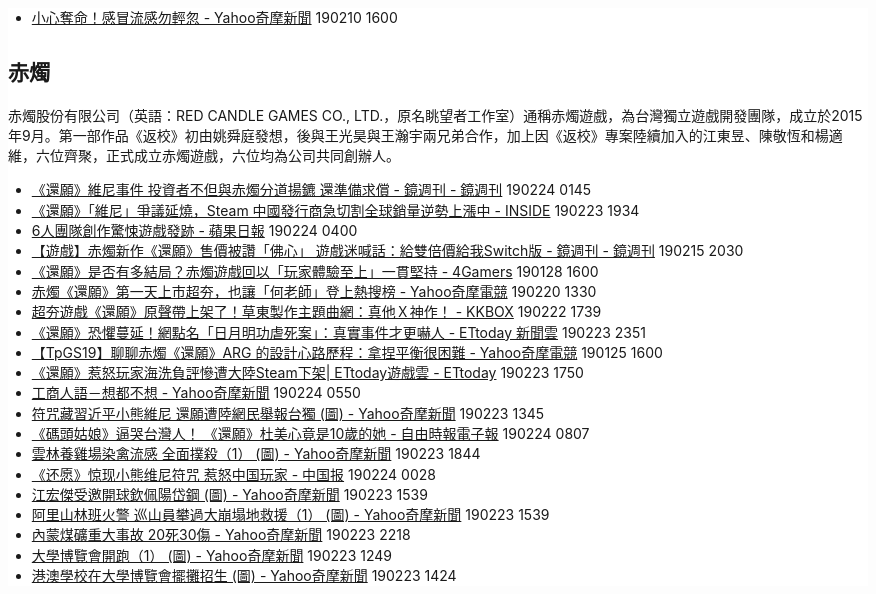 - [小心奪命！感冒流感勿輕忽 - Yahoo奇摩新聞](https://tw.news.yahoo.com/%E5%B0%8F%E5%BF%83%E5%A5%AA%E5%91%BD%EF%BC%81%E6%84%9F%E5%86%92%E6%B5%81%E6%84%9F%E5%8B%BF%E8%BC%95%E5%BF%BD-204540698.html "小心奪命！感冒流感勿輕忽 - Yahoo奇摩新聞") 190210 1600

## 赤燭

赤燭股份有限公司（英語：RED CANDLE GAMES CO., LTD.，原名眺望者工作室）通稱赤燭遊戲，為台灣獨立遊戲開發團隊，成立於2015年9月。第一部作品《返校》初由姚舜庭發想，後與王光昊與王瀚宇兩兄弟合作，加上因《返校》專案陸續加入的江東昱、陳敬恆和楊適維，六位齊聚，正式成立赤燭遊戲，六位均為公司共同創辦人。
- [《還願》維尼事件 投資者不但與赤燭分道揚鑣 還準備求償 - 鏡週刊 - 鏡週刊](https://www.mirrormedia.mg/story/20190223gamewinking "《還願》維尼事件 投資者不但與赤燭分道揚鑣 還準備求償 - 鏡週刊 - 鏡週刊") 190224 0145
- [《還願》「維尼」爭議延燒，Steam 中國發行商急切割全球銷量逆勢上漲中 - INSIDE](https://www.inside.com.tw/article/15673-red-candle-after-pooh-bear-joke "《還願》「維尼」爭議延燒，Steam 中國發行商急切割全球銷量逆勢上漲中 - INSIDE") 190223 1934
- [6人團隊創作驚悚遊戲發跡 - 蘋果日報](https://tw.appledaily.com/headline/daily/20190224/38264240/ "6人團隊創作驚悚遊戲發跡 - 蘋果日報") 190224 0400
- [【遊戲】赤燭新作《還願》售價被讚「佛心」 遊戲迷喊話：給雙倍價給我Switch版 - 鏡週刊 - 鏡週刊](https://www.mirrormedia.mg/story/20190215gameterrible01 "【遊戲】赤燭新作《還願》售價被讚「佛心」 遊戲迷喊話：給雙倍價給我Switch版 - 鏡週刊 - 鏡週刊") 190215 2030
- [《還願》是否有多結局？赤燭遊戲回以「玩家體驗至上」一貫堅持 - 4Gamers](https://www.4gamers.com.tw/news/detail/37887/red-candle-devotion-keeping-their-secret-about-multiple-endings "《還願》是否有多結局？赤燭遊戲回以「玩家體驗至上」一貫堅持 - 4Gamers") 190128 1600
- [赤燭《還願》第一天上市超夯，也讓「何老師」登上熱搜榜 - Yahoo奇摩電競](https://tw.esports.yahoo.com/%E8%B5%A4%E7%87%AD%E3%80%8A%E9%82%84%E9%A1%98%E3%80%8B%E7%AC%AC%E4%B8%80%E5%A4%A9%E4%B8%8A%E5%B8%82%E8%B6%85%E5%A4%AF%EF%BC%8C%E4%B9%9F%E8%AE%93%E3%80%8C%E4%BD%95%E8%80%81%E5%B8%AB%E3%80%8D%E7%99%BB-051631495.html "赤燭《還願》第一天上市超夯，也讓「何老師」登上熱搜榜 - Yahoo奇摩電競") 190220 1330
- [超夯遊戲《還願》原聲帶上架了！草東製作主題曲網：真他Ｘ神作！ - KKBOX](https://www.kkbox.com/tw/tc/column/showbiz-0-7197-1.html "超夯遊戲《還願》原聲帶上架了！草東製作主題曲網：真他Ｘ神作！ - KKBOX") 190222 1739
- [《還願》恐懼蔓延！網點名「日月明功虐死案」：真實事件才更嚇人 - ETtoday 新聞雲](https://www.ettoday.net/news/20190223/1385335.htm "《還願》恐懼蔓延！網點名「日月明功虐死案」：真實事件才更嚇人 - ETtoday 新聞雲") 190223 2351
- [【TpGS19】聊聊赤燭《還願》ARG 的設計心路歷程：拿捏平衡很困難 - Yahoo奇摩電競](https://tw.esports.yahoo.com/%E3%80%90tpgs19%E3%80%91%E8%81%8A%E8%81%8A%E8%B5%A4%E7%87%AD%E3%80%8A%E9%82%84%E9%A1%98%E3%80%8Barg-%E7%9A%84%E8%A8%AD%E8%A8%88%E5%BF%83%E8%B7%AF%E6%AD%B7%E7%A8%8B%EF%BC%9A%E6%80%95%E7%8E%A9%E5%AE%B6-075317486.html "【TpGS19】聊聊赤燭《還願》ARG 的設計心路歷程：拿捏平衡很困難 - Yahoo奇摩電競") 190125 1600
- [《還願》惹怒玩家海洗負評慘遭大陸Steam下架| ETtoday遊戲雲 - ETtoday](https://www.ettoday.net/news/20190223/1385164.htm "《還願》惹怒玩家海洗負評慘遭大陸Steam下架| ETtoday遊戲雲 - ETtoday") 190223 1750
- [工商人語－想都不想 - Yahoo奇摩新聞](https://tw.news.yahoo.com/%E5%B7%A5%E5%95%86%E4%BA%BA%E8%AA%9E-%E6%83%B3%E9%83%BD%E4%B8%8D%E6%83%B3-215006568--finance.html "工商人語－想都不想 - Yahoo奇摩新聞") 190224 0550
- [符咒藏習近平小熊維尼 還願遭陸網民舉報台獨 (圖) - Yahoo奇摩新聞](https://tw.news.yahoo.com/%E7%AC%A6%E5%92%92%E8%97%8F%E7%BF%92%E8%BF%91%E5%B9%B3%E5%B0%8F%E7%86%8A%E7%B6%AD%E5%B0%BC-%E9%82%84%E9%A1%98%E9%81%AD%E9%99%B8%E7%B6%B2%E6%B0%91%E8%88%89%E5%A0%B1%E5%8F%B0%E7%8D%A8-%E5%9C%96-054512457.html "符咒藏習近平小熊維尼 還願遭陸網民舉報台獨 (圖) - Yahoo奇摩新聞") 190223 1345
- [《碼頭姑娘》逼哭台灣人！ 《還願》杜美心竟是10歲的她 - 自由時報電子報](http://ent.ltn.com.tw/news/breakingnews/2708159 "《碼頭姑娘》逼哭台灣人！ 《還願》杜美心竟是10歲的她 - 自由時報電子報") 190224 0807
- [雲林養雞場染禽流感 全面撲殺（1） (圖) - Yahoo奇摩新聞](https://tw.news.yahoo.com/%E9%9B%B2%E6%9E%97%E9%A4%8A%E9%9B%9E%E5%A0%B4%E6%9F%93%E7%A6%BD%E6%B5%81%E6%84%9F-%E5%85%A8%E9%9D%A2%E6%92%B2%E6%AE%BA-1-%E5%9C%96-104417347.html "雲林養雞場染禽流感 全面撲殺（1） (圖) - Yahoo奇摩新聞") 190223 1844
- [《还愿》惊现小熊维尼符咒 惹怒中国玩家 - 中国报](http://www.chinapress.com.my/20190224/%E3%80%8A%E8%BF%98%E6%84%BF%E3%80%8B%E6%83%8A%E7%8E%B0%E5%B0%8F%E7%86%8A%E7%BB%B4%E5%B0%BC%E7%AC%A6%E5%92%92-%E6%83%B9%E6%80%92%E4%B8%AD%E5%9B%BD%E7%8E%A9%E5%AE%B6/ "《还愿》惊现小熊维尼符咒 惹怒中国玩家 - 中国报") 190224 0028
- [江宏傑受邀開球欽佩陽岱鋼 (圖) - Yahoo奇摩新聞](https://tw.news.yahoo.com/%E6%B1%9F%E5%AE%8F%E5%82%91%E5%8F%97%E9%82%80%E9%96%8B%E7%90%83%E6%AC%BD%E4%BD%A9%E9%99%BD%E5%B2%B1%E9%8B%BC-%E5%9C%96-073914824.html "江宏傑受邀開球欽佩陽岱鋼 (圖) - Yahoo奇摩新聞") 190223 1539
- [阿里山林班火警 巡山員攀過大崩塌地救援（1） (圖) - Yahoo奇摩新聞](https://tw.news.yahoo.com/%E9%98%BF%E9%87%8C%E5%B1%B1%E6%9E%97%E7%8F%AD%E7%81%AB%E8%AD%A6-%E5%B7%A1%E5%B1%B1%E5%93%A1%E6%94%80%E9%81%8E%E5%A4%A7%E5%B4%A9%E5%A1%8C%E5%9C%B0%E6%95%91%E6%8F%B4-1-%E5%9C%96-073914568.html "阿里山林班火警 巡山員攀過大崩塌地救援（1） (圖) - Yahoo奇摩新聞") 190223 1539
- [內蒙煤礦重大事故 20死30傷 - Yahoo奇摩新聞](https://tw.news.yahoo.com/%E5%85%A7%E8%92%99%E7%85%A4%E7%A4%A6%E9%87%8D%E5%A4%A7%E4%BA%8B%E6%95%85-20%E6%AD%BB30%E5%82%B7-141819189.html "內蒙煤礦重大事故 20死30傷 - Yahoo奇摩新聞") 190223 2218
- [大學博覽會開跑（1） (圖) - Yahoo奇摩新聞](https://tw.news.yahoo.com/%E5%A4%A7%E5%AD%B8%E5%8D%9A%E8%A6%BD%E6%9C%83%E9%96%8B%E8%B7%91-1-%E5%9C%96-044911379.html "大學博覽會開跑（1） (圖) - Yahoo奇摩新聞") 190223 1249
- [港澳學校在大學博覽會擺攤招生 (圖) - Yahoo奇摩新聞](https://tw.news.yahoo.com/%E6%B8%AF%E6%BE%B3%E5%AD%B8%E6%A0%A1%E5%9C%A8%E5%A4%A7%E5%AD%B8%E5%8D%9A%E8%A6%BD%E6%9C%83%E6%93%BA%E6%94%A4%E6%8B%9B%E7%94%9F-%E5%9C%96-062412836.html "港澳學校在大學博覽會擺攤招生 (圖) - Yahoo奇摩新聞") 190223 1424
